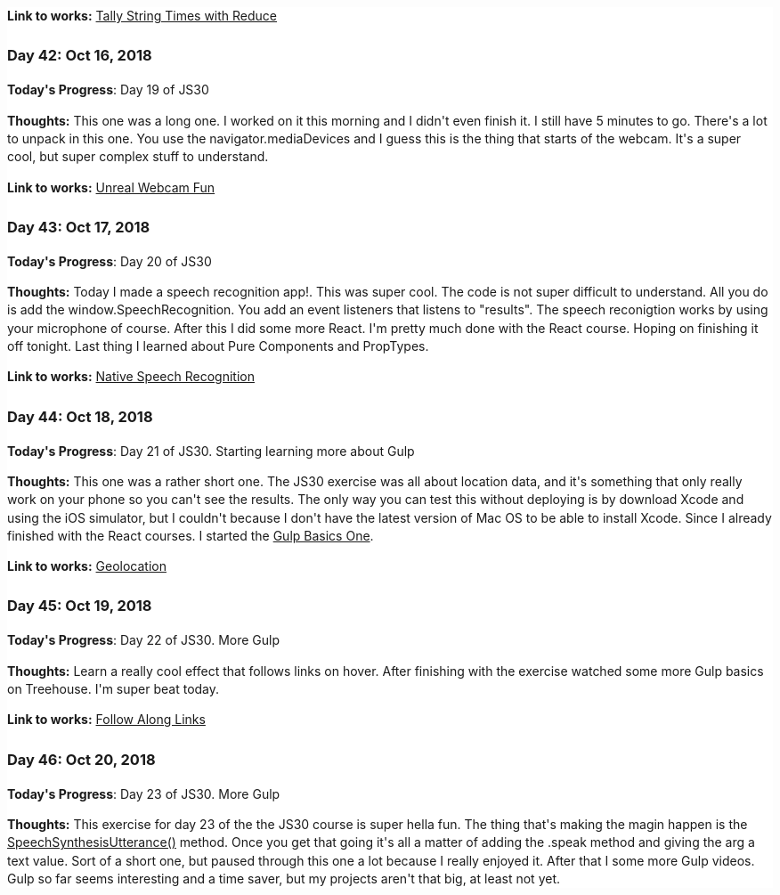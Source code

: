 **Link to works:** [Tally String Times with Reduce](https://codepen.io/JayCruz/pen/NOwozK) 

### Day 42: Oct 16, 2018 

**Today's Progress**: Day 19 of JS30

**Thoughts:** This one was a long one. I worked on it this morning and I didn't even finish it. I still have 5 minutes to go. There's a lot to unpack in this one. You use the navigator.mediaDevices and I guess this is the thing that starts of the webcam. It's a super cool, but super complex stuff to understand. 

**Link to works:** [Unreal Webcam Fun](https://codepen.io/JayCruz/pen/gBoVMw) 

### Day 43: Oct 17, 2018 

**Today's Progress**: Day 20 of JS30

**Thoughts:** Today I made a speech recognition app!. This was super cool. The code is not super difficult to understand. All you do is add the window.SpeechRecognition. You add an event listeners that listens to "results". The speech reconigtion works by using your microphone of course. After this I did some more React. I'm pretty much done with the React course. Hoping on finishing it off tonight. Last thing I learned about Pure Components and PropTypes.

**Link to works:** [Native Speech Recognition](https://codepen.io/JayCruz/pen/QZQqdz) 

### Day 44: Oct 18, 2018 

**Today's Progress**: Day 21 of JS30. Starting learning more about Gulp

**Thoughts:** This one was a rather short one. The JS30 exercise was all about location data, and it's something that only really work on your phone so you can't see the results. The only way you can test this without deploying is by download Xcode and using the iOS simulator, but I couldn't because I don't have the latest version of Mac OS to be able to install Xcode. Since I already finished with the React courses. I started the [Gulp Basics One](https://teamtreehouse.com/library/gulp-basics). 

**Link to works:** [Geolocation](https://codepen.io/JayCruz/pen/pxLYQb) 

### Day 45: Oct 19, 2018 

**Today's Progress**: Day 22 of JS30. More Gulp

**Thoughts:** Learn a really cool effect that follows links on hover. After finishing with the exercise watched some more Gulp basics on Treehouse. I'm super beat today.

**Link to works:** [Follow Along Links](https://codepen.io/JayCruz/pen/ZqRQvJ) 

### Day 46: Oct 20, 2018 

**Today's Progress**: Day 23 of JS30. More Gulp

**Thoughts:** This exercise for day 23 of the the JS30 course is super hella fun. The thing that's making the magin happen is the [SpeechSynthesisUtterance()](https://developer.mozilla.org/en-US/docs/Web/API/SpeechSynthesisUtterance) method. Once you get that going it's all a matter of adding the .speak method and giving the arg a text value. Sort of a short one, but paused through this one a lot because I really enjoyed it. After that I some more Gulp videos. Gulp so far seems interesting and a time saver, but my projects aren't that big, at least not yet. 
